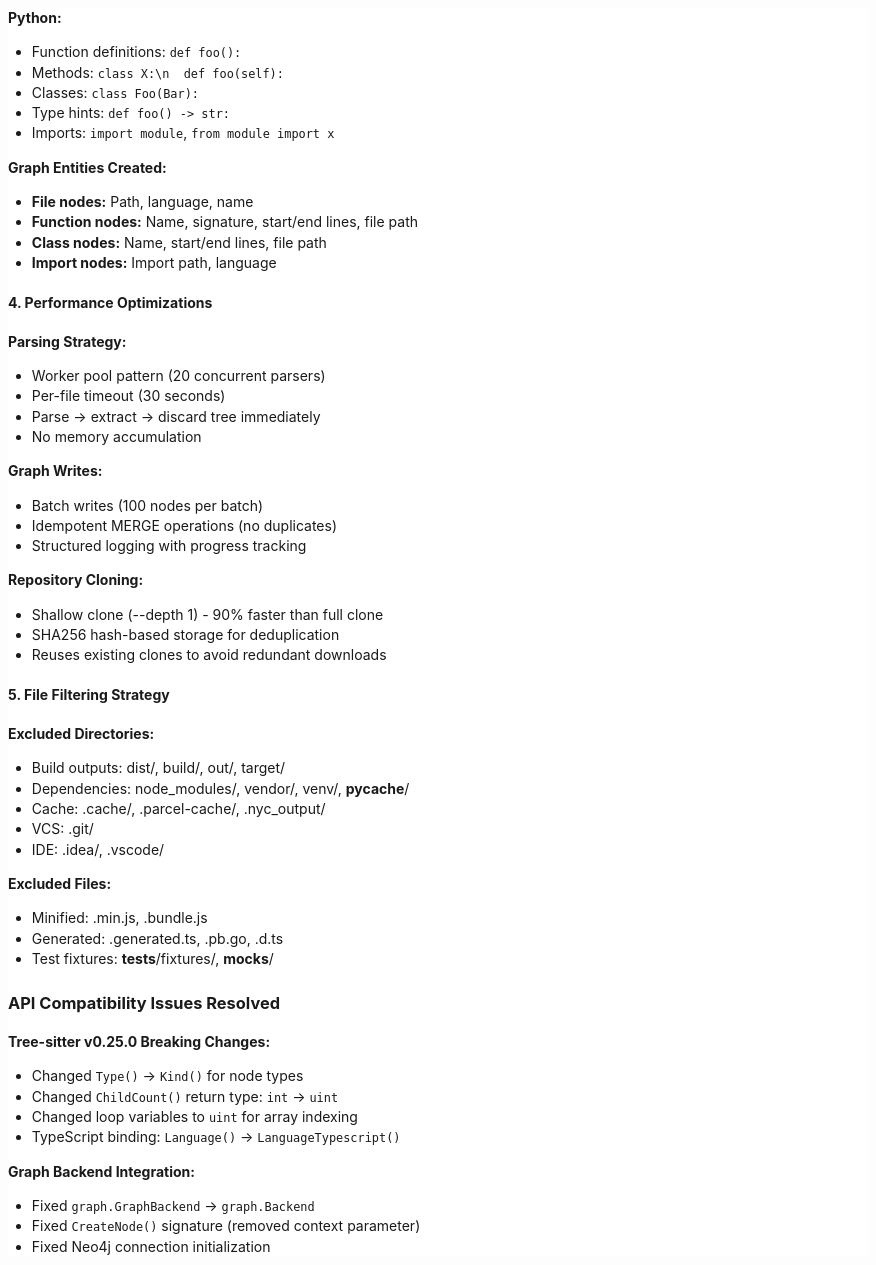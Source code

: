 **Python:**
- Function definitions: `def foo():`
- Methods: `class X:\n  def foo(self):`
- Classes: `class Foo(Bar):`
- Type hints: `def foo() -> str:`
- Imports: `import module`, `from module import x`

**Graph Entities Created:**
- **File nodes:** Path, language, name
- **Function nodes:** Name, signature, start/end lines, file path
- **Class nodes:** Name, start/end lines, file path
- **Import nodes:** Import path, language

#### 4. Performance Optimizations

**Parsing Strategy:**
- Worker pool pattern (20 concurrent parsers)
- Per-file timeout (30 seconds)
- Parse → extract → discard tree immediately
- No memory accumulation

**Graph Writes:**
- Batch writes (100 nodes per batch)
- Idempotent MERGE operations (no duplicates)
- Structured logging with progress tracking

**Repository Cloning:**
- Shallow clone (--depth 1) - 90% faster than full clone
- SHA256 hash-based storage for deduplication
- Reuses existing clones to avoid redundant downloads

#### 5. File Filtering Strategy

**Excluded Directories:**
- Build outputs: dist/, build/, out/, target/
- Dependencies: node_modules/, vendor/, venv/, __pycache__/
- Cache: .cache/, .parcel-cache/, .nyc_output/
- VCS: .git/
- IDE: .idea/, .vscode/

**Excluded Files:**
- Minified: .min.js, .bundle.js
- Generated: .generated.ts, .pb.go, .d.ts
- Test fixtures: __tests__/fixtures/, __mocks__/

### API Compatibility Issues Resolved

**Tree-sitter v0.25.0 Breaking Changes:**
- Changed `Type()` → `Kind()` for node types
- Changed `ChildCount()` return type: `int` → `uint`
- Changed loop variables to `uint` for array indexing
- TypeScript binding: `Language()` → `LanguageTypescript()`

**Graph Backend Integration:**
- Fixed `graph.GraphBackend` → `graph.Backend`
- Fixed `CreateNode()` signature (removed context parameter)
- Fixed Neo4j connection initialization
